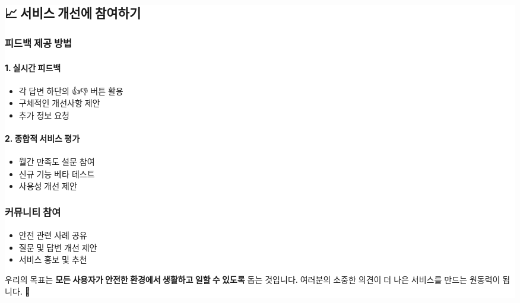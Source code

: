 ## 📈 서비스 개선에 참여하기

### 피드백 제공 방법

#### 1. 실시간 피드백
- 각 답변 하단의 👍👎 버튼 활용
- 구체적인 개선사항 제안
- 추가 정보 요청

#### 2. 종합적 서비스 평가
- 월간 만족도 설문 참여
- 신규 기능 베타 테스트
- 사용성 개선 제안

### 커뮤니티 참여
- 안전 관련 사례 공유
- 질문 및 답변 개선 제안
- 서비스 홍보 및 추천

우리의 목표는 **모든 사용자가 안전한 환경에서 생활하고 일할 수 있도록** 돕는 것입니다. 여러분의 소중한 의견이 더 나은 서비스를 만드는 원동력이 됩니다. 🙏